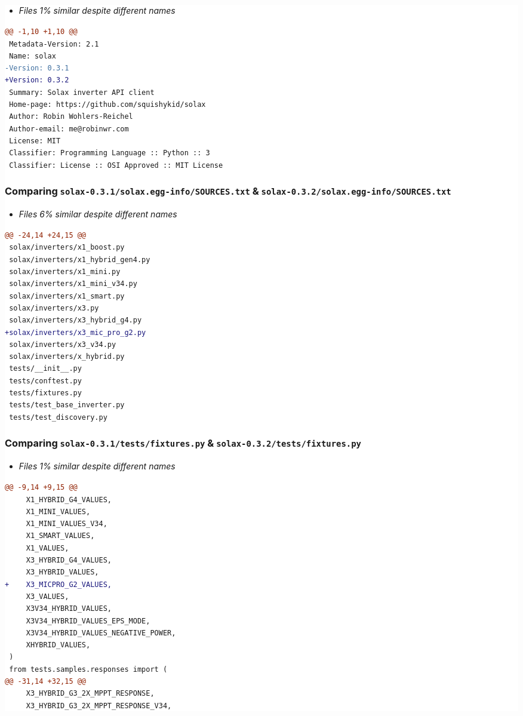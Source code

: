  * *Files 1% similar despite different names*

```diff
@@ -1,10 +1,10 @@
 Metadata-Version: 2.1
 Name: solax
-Version: 0.3.1
+Version: 0.3.2
 Summary: Solax inverter API client
 Home-page: https://github.com/squishykid/solax
 Author: Robin Wohlers-Reichel
 Author-email: me@robinwr.com
 License: MIT
 Classifier: Programming Language :: Python :: 3
 Classifier: License :: OSI Approved :: MIT License
```

### Comparing `solax-0.3.1/solax.egg-info/SOURCES.txt` & `solax-0.3.2/solax.egg-info/SOURCES.txt`

 * *Files 6% similar despite different names*

```diff
@@ -24,14 +24,15 @@
 solax/inverters/x1_boost.py
 solax/inverters/x1_hybrid_gen4.py
 solax/inverters/x1_mini.py
 solax/inverters/x1_mini_v34.py
 solax/inverters/x1_smart.py
 solax/inverters/x3.py
 solax/inverters/x3_hybrid_g4.py
+solax/inverters/x3_mic_pro_g2.py
 solax/inverters/x3_v34.py
 solax/inverters/x_hybrid.py
 tests/__init__.py
 tests/conftest.py
 tests/fixtures.py
 tests/test_base_inverter.py
 tests/test_discovery.py
```

### Comparing `solax-0.3.1/tests/fixtures.py` & `solax-0.3.2/tests/fixtures.py`

 * *Files 1% similar despite different names*

```diff
@@ -9,14 +9,15 @@
     X1_HYBRID_G4_VALUES,
     X1_MINI_VALUES,
     X1_MINI_VALUES_V34,
     X1_SMART_VALUES,
     X1_VALUES,
     X3_HYBRID_G4_VALUES,
     X3_HYBRID_VALUES,
+    X3_MICPRO_G2_VALUES,
     X3_VALUES,
     X3V34_HYBRID_VALUES,
     X3V34_HYBRID_VALUES_EPS_MODE,
     X3V34_HYBRID_VALUES_NEGATIVE_POWER,
     XHYBRID_VALUES,
 )
 from tests.samples.responses import (
@@ -31,14 +32,15 @@
     X3_HYBRID_G3_2X_MPPT_RESPONSE,
     X3_HYBRID_G3_2X_MPPT_RESPONSE_V34,
```